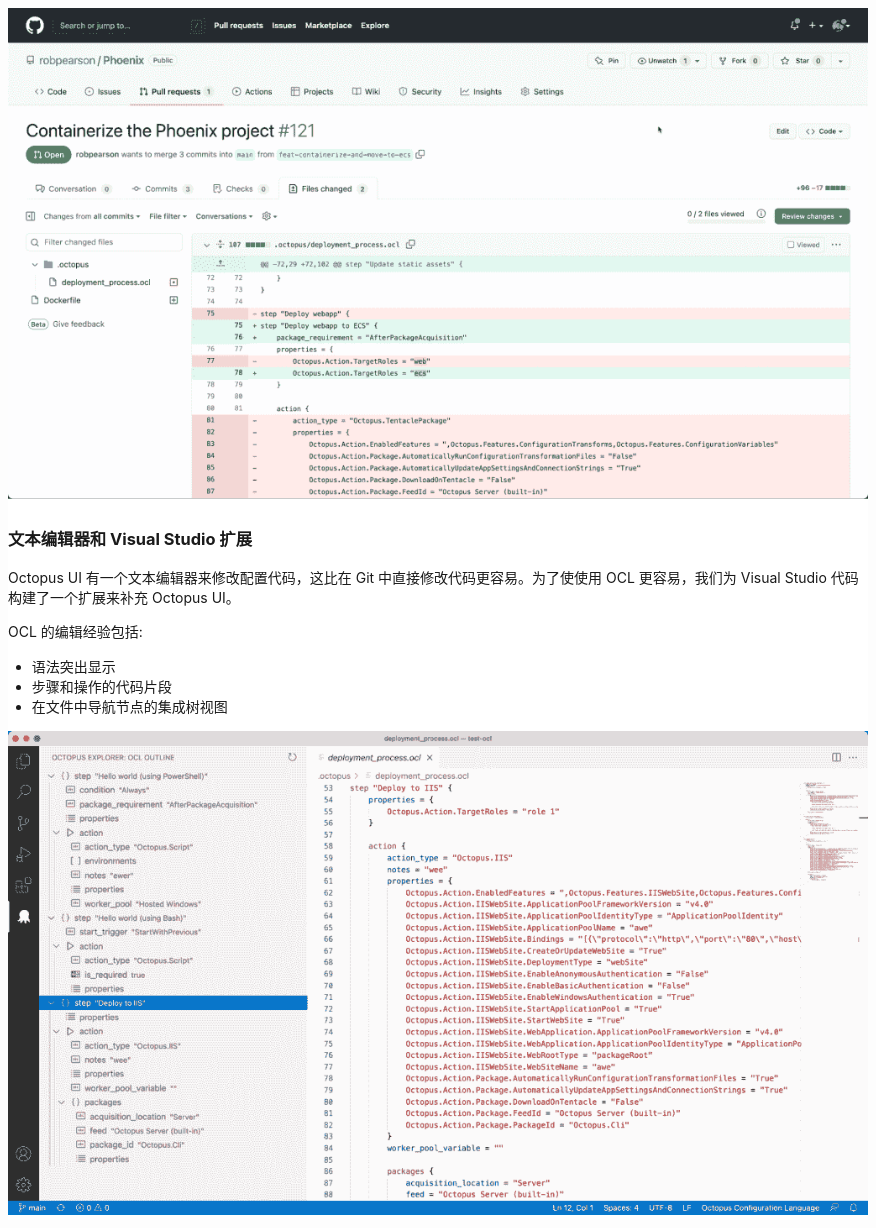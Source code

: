 ![](img/859afd193a4f4b85796ab2db1c07636a.png)

### 文本编辑器和 Visual Studio 扩展

Octopus UI 有一个文本编辑器来修改配置代码，这比在 Git 中直接修改代码更容易。为了使使用 OCL 更容易，我们为 Visual Studio 代码构建了一个扩展来补充 Octopus UI。

OCL 的编辑经验包括:

*   语法突出显示
*   步骤和操作的代码片段
*   在文件中导航节点的集成树视图

![](img/0e1c6afd3729ecff8612972865b090cb.png)
